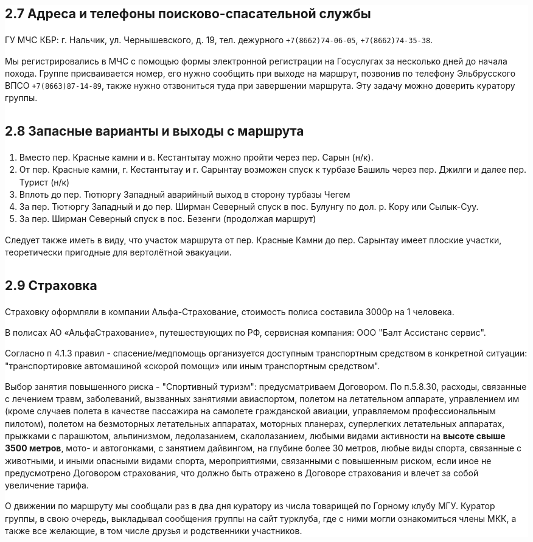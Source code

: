 ## 2.7 Адреса и телефоны поисково-спасательной службы

ГУ МЧС КБР: г. Нальчик, ул. Чернышевского, д. 19, тел. дежурного `+7(8662)74-06-05`,
`+7(8662)74-35-38`.

Мы регистрировались в МЧС с помощью формы электронной регистрации на Госуслугах
за несколько дней до начала похода. Группе присваивается номер, его нужно сообщить
при выходе на маршрут, позвонив по телефону Эльбрусского ВПСО  `+7(8663)87-14-89`,
также нужно отзвониться туда при завершении маршрута. Эту задачу можно доверить
куратору группы.

## 2.8 Запасные варианты и выходы с маршрута

1. Вместо пер. Красные камни и в. Кестантытау можно пройти через пер. Сарын (н/к).
2. От пер. Красные камни, г. Кестантытау и г. Сарынтау возможен спуск к
турбазе Башиль через пер. Джилги и далее пер. Турист (н/к)
3. Вплоть до пер. Тютюргу Западный аварийный выход в сторону турбазы Чегем
4. За пер. Тютюргу Западный и до пер. Ширман Северный спуск в пос. Булунгу по
дол. р. Кору или Сылык-Суу.
5. За пер. Ширман Северный спуск в пос. Безенги (продолжая маршрут)

Следует также иметь в виду, что участок маршрута от пер. Красные Камни до пер. Сарынтау
имеет плоские участки, теоретически пригодные для вертолётной эвакуации.

## 2.9 Страховка

Страховку оформляли в компании Альфа-Страхование, стоимость полиса составила
3000р на 1 человека.

В полисах АО «АльфаСтрахование», путешествующих по РФ, сервисная компания:
ООО "Балт Ассистанс сервис".

Согласно п 4.1.3 правил - спасение/медпомощь организуется доступным
транспортным средством в конкретной ситуации: "транспортировке автомашиной
«скорой помощи» или иным транспортным средством".

Выбор занятия повышенного риска - "Спортивный туризм": предусматриваем Договором.
По п.5.8.30, расходы, связанные с лечением травм, заболеваний, вызванных
занятиями авиаспортом, полетом на летательном аппарате, управлением им
(кроме случаев полета в качестве пассажира на самолете гражданской
авиации, управляемом профессиональным пилотом), полетом на безмоторных
летательных аппаратах, моторных планерах, суперлегких летательных
аппаратах, прыжками с парашютом, альпинизмом, ледолазанием,
скалолазанием, любыми видами активности на **высоте свыше 3500 метров**,
мото- и автогонками, с занятием дайвингом, на глубине более 30 метров,
любые виды спорта, связанные с животными, и иными опасными видами
спорта, мероприятиями, связанными с повышенным риском,
если иное не предусмотрено Договором страхования,
что должно быть отражено в Договоре страхования
и влечет за собой увеличение тарифа.

О движении по маршруту мы сообщали раз в два дня куратору из числа
товарищей по Горному клубу МГУ. Куратор группы, в свою очередь,
выкладывал сообщения группы на сайт турклуба, где с ними могли ознакомиться
члены МКК, а также все желающие, в том числе друзья и родственники участников.
